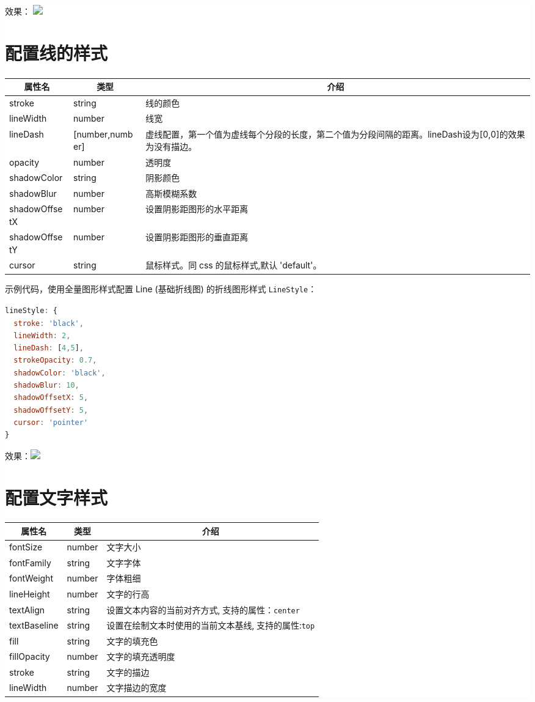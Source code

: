 效果： <img src="https://gw.alipayobjects.com/mdn/rms_d314dd/afts/img/A*oMQhTbC8-g8AAAAAAAAAAABkARQnAQ" width="400">


# 配置线的样式

| 属性名 | 类型 | 介绍 |
| --- | --- | --- |
| stroke | string | 线的颜色 |
| lineWidth | number | 线宽 |
| lineDash | [number,number] | 虚线配置，第一个值为虚线每个分段的长度，第二个值为分段间隔的距离。lineDash设为[0,0]的效果为没有描边。 |
| opacity | number | 透明度 |
| shadowColor | string | 阴影颜色 |
| shadowBlur | number | 高斯模糊系数 |
| shadowOffsetX | number | 设置阴影距图形的水平距离 |
| shadowOffsetY | number | 设置阴影距图形的垂直距离 |
| cursor | string | 鼠标样式。同 css 的鼠标样式,默认 'default'。 |

示例代码，使用全量图形样式配置 Line (基础折线图) 的折线图形样式 `LineStyle`：
 
```js
lineStyle: {
  stroke: 'black',
  lineWidth: 2,
  lineDash: [4,5],
  strokeOpacity: 0.7,
  shadowColor: 'black',
  shadowBlur: 10,
  shadowOffsetX: 5,
  shadowOffsetY: 5,
  cursor: 'pointer'
}
```
效果：<img src="https://gw.alipayobjects.com/mdn/rms_d314dd/afts/img/A*X8fHTagDDOIAAAAAAAAAAABkARQnAQ" width="400">


# 配置文字样式

| 属性名 | 类型 | 介绍 |
| --- | --- | --- |
| fontSize | number | 文字大小 |
| fontFamily | string | 文字字体 |
| fontWeight | number | 字体粗细 |
| lineHeight | number | 文字的行高 |
| textAlign | string | 设置文本内容的当前对齐方式, 支持的属性：`center`|`end`|`left`|`right`|`start`，默认值为`start` |
| textBaseline | string | 设置在绘制文本时使用的当前文本基线, 支持的属性:`top`|`middle`|`bottom` |`alphabetic`|`hanging`。默认值为`bottom` |
| fill | string | 文字的填充色 |
| fillOpacity | number | 文字的填充透明度 |
| stroke | string | 文字的描边 |
| lineWidth | number | 文字描边的宽度 |
